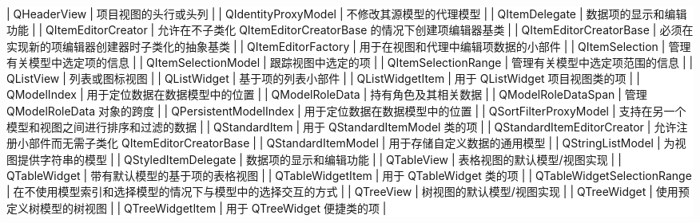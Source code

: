 | QHeaderView                  | 项目视图的头行或头列                                         |
| QIdentityProxyModel          | 不修改其源模型的代理模型                                     |
| QItemDelegate                | 数据项的显示和编辑功能                                       |
| QItemEditorCreator           | 允许在不子类化 QItemEditorCreatorBase 的情况下创建项编辑器基类 |
| QItemEditorCreatorBase       | 必须在实现新的项编辑器创建器时子类化的抽象基类               |
| QItemEditorFactory           | 用于在视图和代理中编辑项数据的小部件                         |
| QItemSelection               | 管理有关模型中选定项的信息                                   |
| QItemSelectionModel          | 跟踪视图中选定的项                                           |
| QItemSelectionRange          | 管理有关模型中选定项范围的信息                               |
| QListView                    | 列表或图标视图                                               |
| QListWidget                  | 基于项的列表小部件                                           |
| QListWidgetItem              | 用于 QListWidget 项目视图类的项                              |
| QModelIndex                  | 用于定位数据在数据模型中的位置                               |
| QModelRoleData               | 持有角色及其相关数据                                         |
| QModelRoleDataSpan           | 管理 QModelRoleData 对象的跨度                               |
| QPersistentModelIndex        | 用于定位数据在数据模型中的位置                               |
| QSortFilterProxyModel        | 支持在另一个模型和视图之间进行排序和过滤的数据               |
| QStandardItem                | 用于 QStandardItemModel 类的项                               |
| QStandardItemEditorCreator   | 允许注册小部件而无需子类化 QItemEditorCreatorBase            |
| QStandardItemModel           | 用于存储自定义数据的通用模型                                 |
| QStringListModel             | 为视图提供字符串的模型                                       |
| QStyledItemDelegate          | 数据项的显示和编辑功能                                       |
| QTableView                   | 表格视图的默认模型/视图实现                                  |
| QTableWidget                 | 带有默认模型的基于项的表格视图                               |
| QTableWidgetItem             | 用于 QTableWidget 类的项                                     |
| QTableWidgetSelectionRange   | 在不使用模型索引和选择模型的情况下与模型中的选择交互的方式   |
| QTreeView                    | 树视图的默认模型/视图实现                                    |
| QTreeWidget                  | 使用预定义树模型的树视图                                     |
| QTreeWidgetItem              | 用于 QTreeWidget 便捷类的项                                  |
